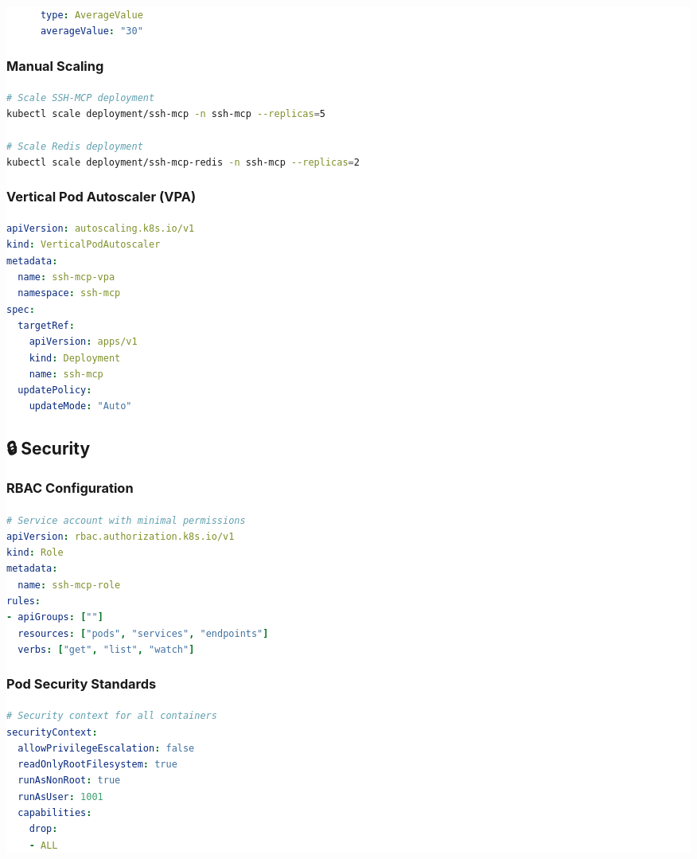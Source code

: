 ```yaml
      type: AverageValue
      averageValue: "30"
```

### Manual Scaling

```bash
# Scale SSH-MCP deployment
kubectl scale deployment/ssh-mcp -n ssh-mcp --replicas=5

# Scale Redis deployment
kubectl scale deployment/ssh-mcp-redis -n ssh-mcp --replicas=2
```

### Vertical Pod Autoscaler (VPA)

```yaml
apiVersion: autoscaling.k8s.io/v1
kind: VerticalPodAutoscaler
metadata:
  name: ssh-mcp-vpa
  namespace: ssh-mcp
spec:
  targetRef:
    apiVersion: apps/v1
    kind: Deployment
    name: ssh-mcp
  updatePolicy:
    updateMode: "Auto"
```

## 🔒 Security

### RBAC Configuration

```yaml
# Service account with minimal permissions
apiVersion: rbac.authorization.k8s.io/v1
kind: Role
metadata:
  name: ssh-mcp-role
rules:
- apiGroups: [""]
  resources: ["pods", "services", "endpoints"]
  verbs: ["get", "list", "watch"]
```

### Pod Security Standards

```yaml
# Security context for all containers
securityContext:
  allowPrivilegeEscalation: false
  readOnlyRootFilesystem: true
  runAsNonRoot: true
  runAsUser: 1001
  capabilities:
    drop:
    - ALL
```
